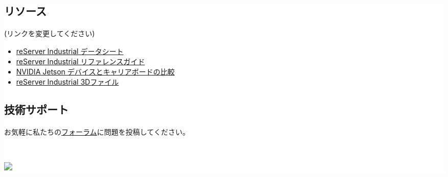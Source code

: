 ## リソース

(リンクを変更してください)

- [reServer Industrial データシート](https://files.seeedstudio.com/wiki/reServer-Industrial/reServer-Industrial-Datasheet.pdf)
- [reServer Industrial リファレンスガイド](https://files.seeedstudio.com/wiki/reServer-Industrial/reServer-Industrial-Reference-Guide.pdf)
- [NVIDIA Jetson デバイスとキャリアボードの比較](https://files.seeedstudio.com/products/NVIDIA/NVIDIA-Jetson-Devices-and-carrier-boards-comparision.pdf)
- [reServer Industrial 3Dファイル](https://files.seeedstudio.com/wiki/reServer-Industrial/reServer-Industrial-3D.stp)

## 技術サポート

お気軽に私たちの[フォーラム](https://forum.seeedstudio.com/)に問題を投稿してください。

<div>
  <br /><p style={{textAlign: 'center'}}><a href="https://www.seeedstudio.com/act-4.html?utm_source=wiki&utm_medium=wikibanner&utm_campaign=newproducts" target="_blank"><img src="https://files.seeedstudio.com/wiki/Wiki_Banner/new_product.jpg" /></a></p>
</div>
